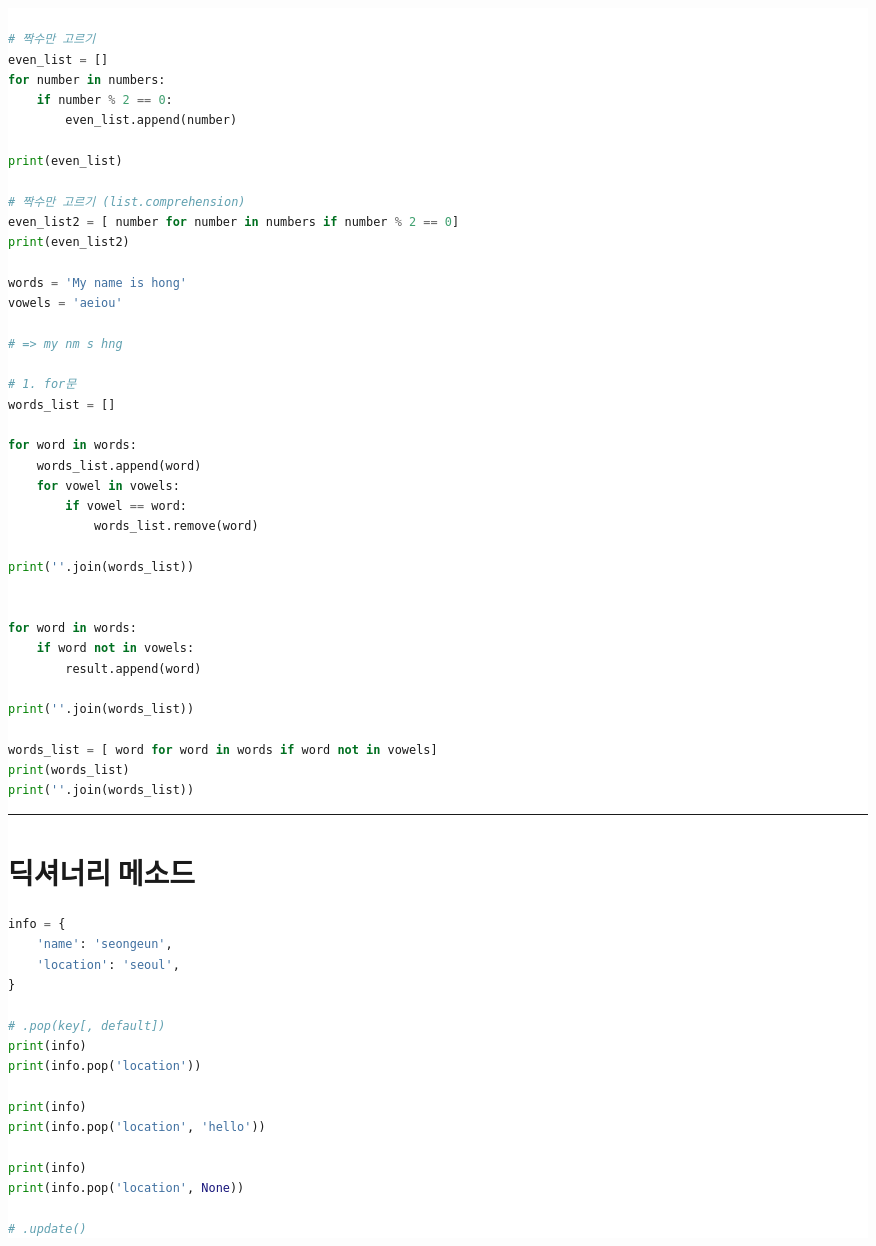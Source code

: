 ```python

# 짝수만 고르기
even_list = []
for number in numbers:
    if number % 2 == 0:
        even_list.append(number)

print(even_list)

# 짝수만 고르기 (list.comprehension)
even_list2 = [ number for number in numbers if number % 2 == 0]
print(even_list2)

words = 'My name is hong'
vowels = 'aeiou'

# => my nm s hng

# 1. for문 
words_list = []

for word in words:
    words_list.append(word)
    for vowel in vowels:
        if vowel == word:
            words_list.remove(word)

print(''.join(words_list))


for word in words:
    if word not in vowels:
        result.append(word)

print(''.join(words_list))

words_list = [ word for word in words if word not in vowels]
print(words_list)
print(''.join(words_list))

```

---

# 딕셔너리 메소드

```python
info = {
    'name': 'seongeun',
    'location': 'seoul',
}

# .pop(key[, default])
print(info)
print(info.pop('location'))

print(info)
print(info.pop('location', 'hello'))

print(info)
print(info.pop('location', None))

# .update()
```